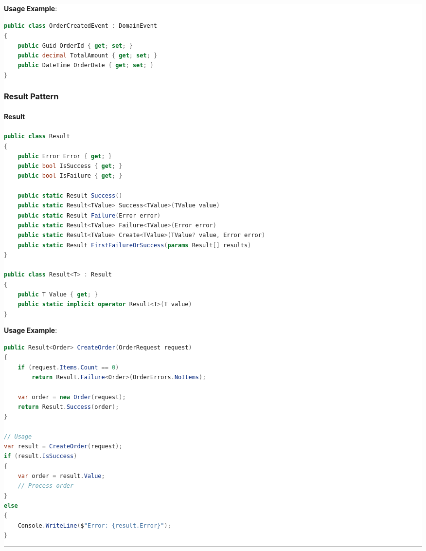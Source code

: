 **Usage Example**:
```csharp
public class OrderCreatedEvent : DomainEvent
{
    public Guid OrderId { get; set; }
    public decimal TotalAmount { get; set; }
    public DateTime OrderDate { get; set; }
}
```

### Result Pattern

#### Result

```csharp
public class Result
{
    public Error Error { get; }
    public bool IsSuccess { get; }
    public bool IsFailure { get; }
    
    public static Result Success()
    public static Result<TValue> Success<TValue>(TValue value)
    public static Result Failure(Error error)
    public static Result<TValue> Failure<TValue>(Error error)
    public static Result<TValue> Create<TValue>(TValue? value, Error error)
    public static Result FirstFailureOrSuccess(params Result[] results)
}

public class Result<T> : Result
{
    public T Value { get; }
    public static implicit operator Result<T>(T value)
}
```

**Usage Example**:
```csharp
public Result<Order> CreateOrder(OrderRequest request)
{
    if (request.Items.Count == 0)
        return Result.Failure<Order>(OrderErrors.NoItems);
        
    var order = new Order(request);
    return Result.Success(order);
}

// Usage
var result = CreateOrder(request);
if (result.IsSuccess)
{
    var order = result.Value;
    // Process order
}
else
{
    Console.WriteLine($"Error: {result.Error}");
}
```

---